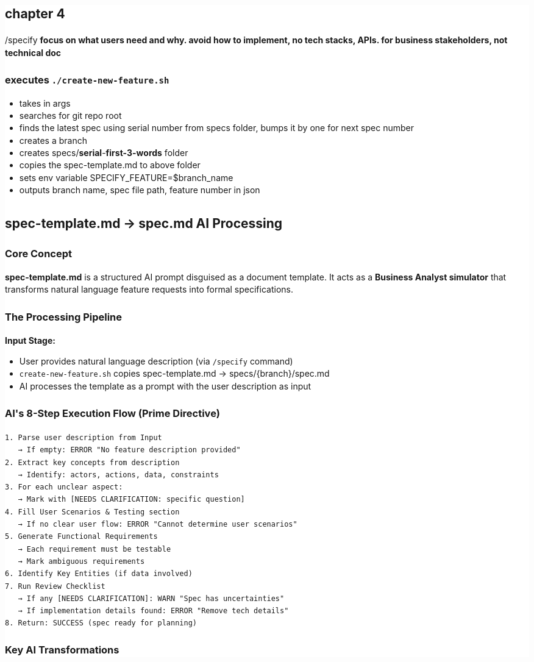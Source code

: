 chapter 4
---
/specify **focus on what users need and why. avoid how to implement, no tech stacks, APIs. for business stakeholders, not technical doc**

### executes `./create-new-feature.sh`
- takes in args
- searches for git repo root
- finds the latest spec using serial number from specs folder, bumps it by one for next spec number
- creates a branch
- creates specs/__serial__-__first-3-words__ folder
- copies the spec-template.md to above folder
- sets env variable SPECIFY_FEATURE=$branch_name
- outputs branch name, spec file path, feature number in json

## spec-template.md → spec.md AI Processing

### Core Concept
**spec-template.md** is a structured AI prompt disguised as a document template. It acts as a **Business Analyst simulator** that transforms natural language feature requests into formal specifications.

### The Processing Pipeline

**Input Stage:**
- User provides natural language description (via `/specify` command)
- `create-new-feature.sh` copies spec-template.md → specs/{branch}/spec.md
- AI processes the template as a prompt with the user description as input

### AI's 8-Step Execution Flow (Prime Directive)

```
1. Parse user description from Input
   → If empty: ERROR "No feature description provided"
2. Extract key concepts from description
   → Identify: actors, actions, data, constraints
3. For each unclear aspect:
   → Mark with [NEEDS CLARIFICATION: specific question]
4. Fill User Scenarios & Testing section
   → If no clear user flow: ERROR "Cannot determine user scenarios"
5. Generate Functional Requirements
   → Each requirement must be testable
   → Mark ambiguous requirements
6. Identify Key Entities (if data involved)
7. Run Review Checklist
   → If any [NEEDS CLARIFICATION]: WARN "Spec has uncertainties"
   → If implementation details found: ERROR "Remove tech details"
8. Return: SUCCESS (spec ready for planning)
```

### Key AI Transformations
